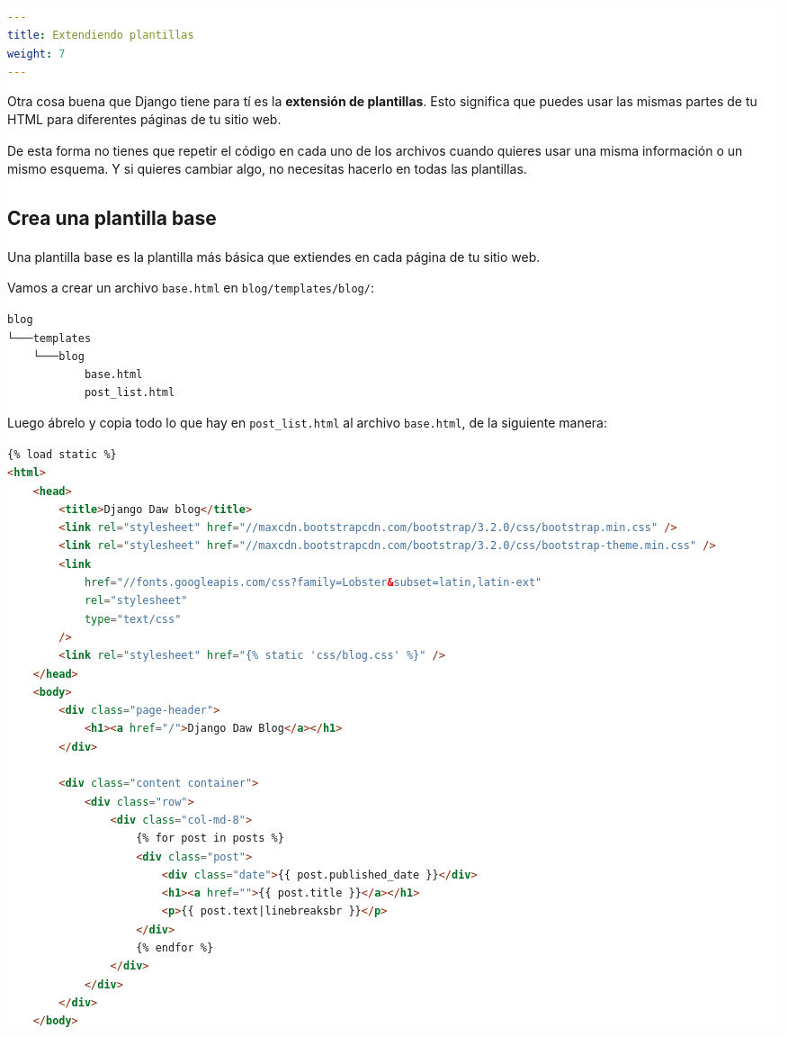 ```yaml
---
title: Extendiendo plantillas
weight: 7
---
```


Otra cosa buena que Django tiene para tí es la **extensión de plantillas**. Esto significa que puedes usar las mismas partes de tu HTML para diferentes páginas de tu sitio web.

De esta forma no tienes que repetir el código en cada uno de los archivos cuando quieres usar una misma información o un mismo esquema. Y si quieres cambiar algo, no necesitas hacerlo en todas las plantillas.

## Crea una plantilla base

Una plantilla base es la plantilla más básica que extiendes en cada página de tu sitio web.

Vamos a crear un archivo `base.html` en `blog/templates/blog/`:

```txt
blog
└───templates
    └───blog
            base.html
            post_list.html
```

Luego ábrelo y copia todo lo que hay en `post_list.html` al archivo `base.html`, de la siguiente manera:

```html
{% load static %}
<html>
    <head>
        <title>Django Daw blog</title>
        <link rel="stylesheet" href="//maxcdn.bootstrapcdn.com/bootstrap/3.2.0/css/bootstrap.min.css" />
        <link rel="stylesheet" href="//maxcdn.bootstrapcdn.com/bootstrap/3.2.0/css/bootstrap-theme.min.css" />
        <link
            href="//fonts.googleapis.com/css?family=Lobster&subset=latin,latin-ext"
            rel="stylesheet"
            type="text/css"
        />
        <link rel="stylesheet" href="{% static 'css/blog.css' %}" />
    </head>
    <body>
        <div class="page-header">
            <h1><a href="/">Django Daw Blog</a></h1>
        </div>

        <div class="content container">
            <div class="row">
                <div class="col-md-8">
                    {% for post in posts %}
                    <div class="post">
                        <div class="date">{{ post.published_date }}</div>
                        <h1><a href="">{{ post.title }}</a></h1>
                        <p>{{ post.text|linebreaksbr }}</p>
                    </div>
                    {% endfor %}
                </div>
            </div>
        </div>
    </body>
```